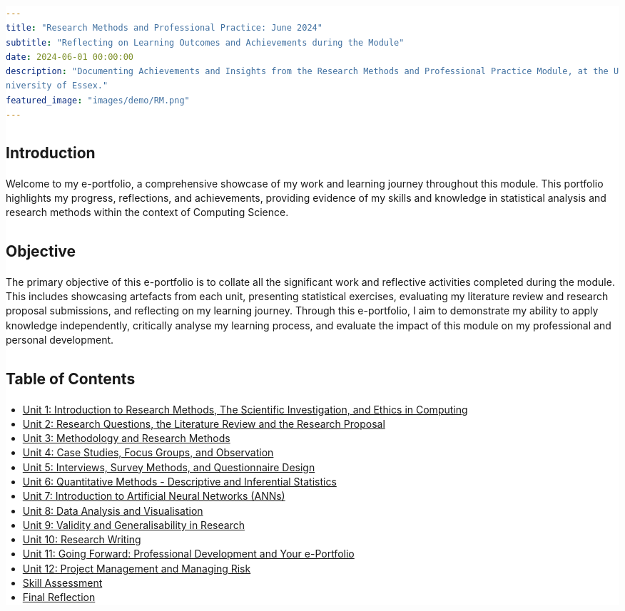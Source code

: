 ```yaml
---
title: "Research Methods and Professional Practice: June 2024"
subtitle: "Reflecting on Learning Outcomes and Achievements during the Module"
date: 2024-06-01 00:00:00
description: "Documenting Achievements and Insights from the Research Methods and Professional Practice Module, at the University of Essex."
featured_image: "images/demo/RM.png"
---
```


## Introduction

Welcome to my e-portfolio, a comprehensive showcase of my work and learning journey throughout this module. This portfolio highlights my progress, reflections, and achievements, providing evidence of my skills and knowledge in statistical analysis and research methods within the context of Computing Science.

## Objective

The primary objective of this e-portfolio is to collate all the significant work and reflective activities completed during the module. This includes showcasing artefacts from each unit, presenting statistical exercises, evaluating my literature review and research proposal submissions, and reflecting on my learning journey. Through this e-portfolio, I aim to demonstrate my ability to apply knowledge independently, critically analyse my learning process, and evaluate the impact of this module on my professional and personal development.

## Table of Contents

- [Unit 1: Introduction to Research Methods, The Scientific Investigation, and Ethics in Computing](#unit-1-introduction-to-research-methods-the-scientific-investigation-and-ethics-in-computing)
- [Unit 2: Research Questions, the Literature Review and the Research Proposal](#unit-2-research-questions-the-literature-review-and-the-research-proposal)
- [Unit 3: Methodology and Research Methods](#unit-3-methodology-and-research-methods)
- [Unit 4: Case Studies, Focus Groups, and Observation](#unit-4-case-studies-focus-groups-and-observation)
- [Unit 5: Interviews, Survey Methods, and Questionnaire Design](#unit-5-interviews-survey-methods-and-questionnaire-design)
- [Unit 6: Quantitative Methods - Descriptive and Inferential Statistics](#unit-6-quantitative-methods---descriptive-and-inferential-statistics)
- [Unit 7: Introduction to Artificial Neural Networks (ANNs)](#unit-7-introduction-to-artificial-neural-networks-anns)
- [Unit 8: Data Analysis and Visualisation](#unit-8-data-analysis-and-visualisation)
- [Unit 9: Validity and Generalisability in Research](#unit-9-validity-and-generalisability-in-research)
- [Unit 10: Research Writing](#unit-10-research-writing)
- [Unit 11: Going Forward: Professional Development and Your e-Portfolio](#unit-11-going-forward-professional-development-and-your-e-portfolio)
- [Unit 12: Project Management and Managing Risk](#unit-12-project-management-and-managing-risk)
- [Skill Assessment](#skill-assessment)
- [Final Reflection](#final-reflection)
